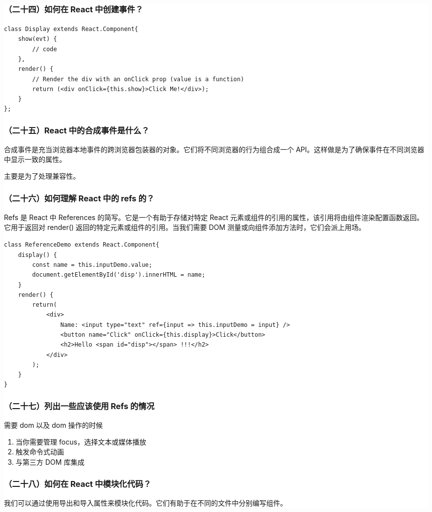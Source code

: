### （二十四）如何在 React 中创建事件？

```
class Display extends React.Component{
    show(evt) {
        // code
    },
    render() {
        // Render the div with an onClick prop (value is a function)
        return (<div onClick={this.show}>Click Me!</div>);
    }
};
```

### （二十五）React 中的合成事件是什么？

合成事件是充当浏览器本地事件的跨浏览器包装器的对象。它们将不同浏览器的行为组合成一个 API。这样做是为了确保事件在不同浏览器中显示一致的属性。

主要是为了处理兼容性。

### （二十六）如何理解 React 中的 refs 的？

Refs 是 React 中 References 的简写。它是一个有助于存储对特定 React 元素或组件的引用的属性，该引用将由组件渲染配置函数返回。它用于返回对 render() 返回的特定元素或组件的引用。当我们需要 DOM 测量或向组件添加方法时，它们会派上用场。

```
class ReferenceDemo extends React.Component{
    display() {
        const name = this.inputDemo.value;
        document.getElementById('disp').innerHTML = name;
    }
    render() {
        return(
            <div>
                Name: <input type="text" ref={input => this.inputDemo = input} />
                <button name="Click" onClick={this.display}>Click</button>
                <h2>Hello <span id="disp"></span> !!!</h2>
            </div>
        );
    }
}
```

### （二十七）列出一些应该使用 Refs 的情况

需要 dom 以及 dom 操作的时候

1. 当你需要管理 focus，选择文本或媒体播放
2. 触发命令式动画
3. 与第三方 DOM 库集成

### （二十八）如何在 React 中模块化代码？

我们可以通过使用导出和导入属性来模块化代码。它们有助于在不同的文件中分别编写组件。
